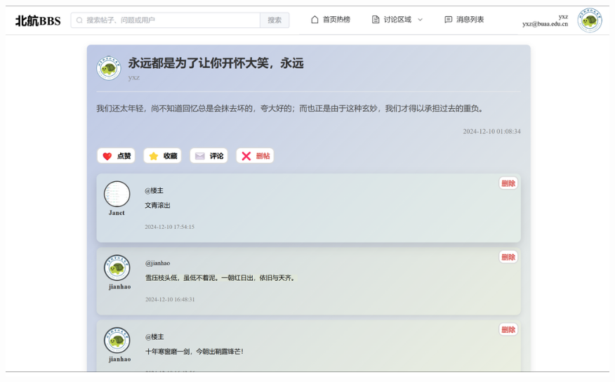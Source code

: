 ![image-20241211010916881](For_MD_Ting2Django%E5%8C%97%E8%88%AA%E6%A0%A1%E5%9B%AD%E8%AE%BA%E5%9D%9B___%E7%B3%BB%E7%BB%9F%E5%AE%9E%E7%8E%B0%E6%8A%A5%E5%91%8A/image-20241211010916881.png)


